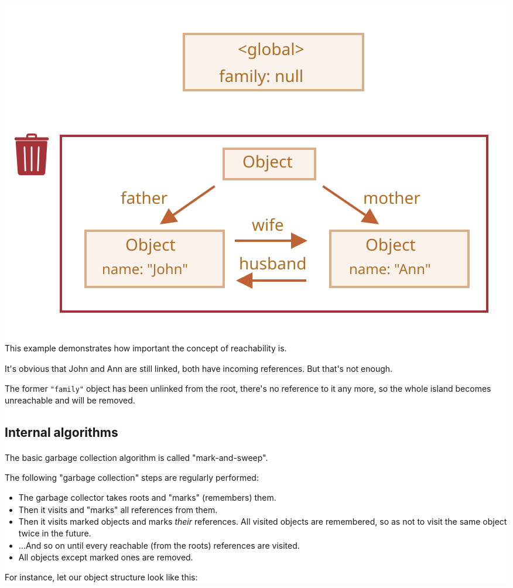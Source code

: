 ![](family-no-family.svg)

This example demonstrates how important the concept of reachability is.

It's obvious that John and Ann are still linked, both have incoming references. But that's not enough.

The former `"family"` object has been unlinked from the root, there's no reference to it any more, so the whole island becomes unreachable and will be removed.

## Internal algorithms

The basic garbage collection algorithm is called "mark-and-sweep".

The following "garbage collection" steps are regularly performed:

- The garbage collector takes roots and "marks" (remembers) them.
- Then it visits and "marks" all references from them.
- Then it visits marked objects and marks *their* references. All visited objects are remembered, so as not to visit the same object twice in the future.
- ...And so on until every reachable (from the roots) references are visited.
- All objects except marked ones are removed.

For instance, let our object structure look like this:
